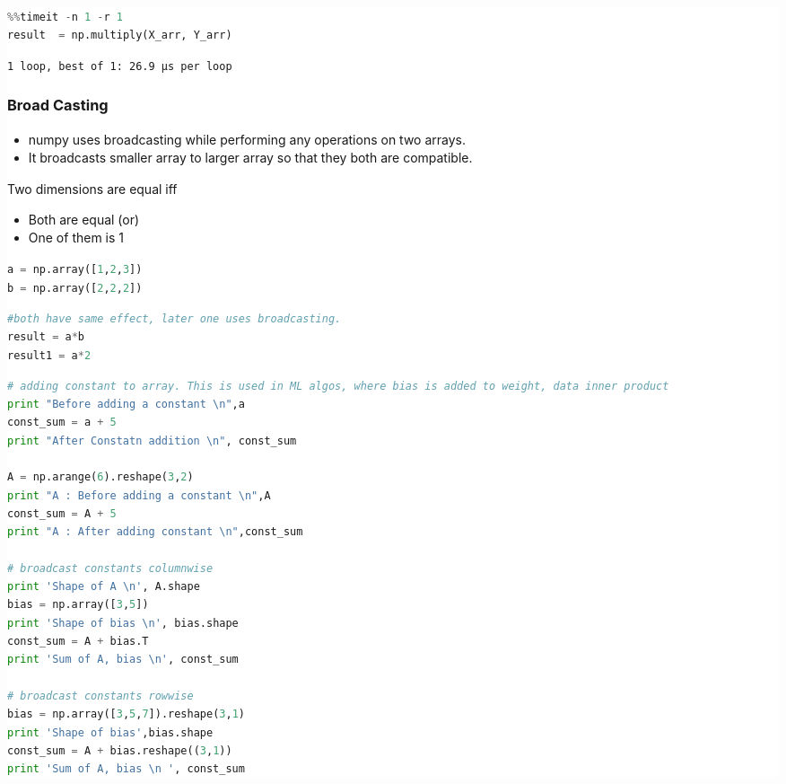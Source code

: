 
```python
%%timeit -n 1 -r 1
result  = np.multiply(X_arr, Y_arr)
```

    1 loop, best of 1: 26.9 µs per loop


### Broad Casting

   - numpy uses broadcasting while performing any operations on two arrays.
   - It broadcasts smaller array to larger array so that they both are compatible.
   
 Two dimensions are equal iff 
 
   -  Both are equal (or)
   -  One of them is 1
 


```python
a = np.array([1,2,3])
b = np.array([2,2,2])

```


```python
#both have same effect, later one uses broadcasting.
result = a*b
result1 = a*2
```


```python
# adding constant to array. This is used in ML algos, where bias is added to weight, data inner product
print "Before adding a constant \n",a
const_sum = a + 5
print "After Constatn addition \n", const_sum

A = np.arange(6).reshape(3,2)
print "A : Before adding a constant \n",A
const_sum = A + 5
print "A : After adding constant \n",const_sum

# broadcast constants columnwise
print 'Shape of A \n', A.shape
bias = np.array([3,5])
print 'Shape of bias \n', bias.shape
const_sum = A + bias.T
print 'Sum of A, bias \n', const_sum

# broadcast constants rowwise
bias = np.array([3,5,7]).reshape(3,1)
print 'Shape of bias',bias.shape
const_sum = A + bias.reshape((3,1))
print 'Sum of A, bias \n ', const_sum

```
